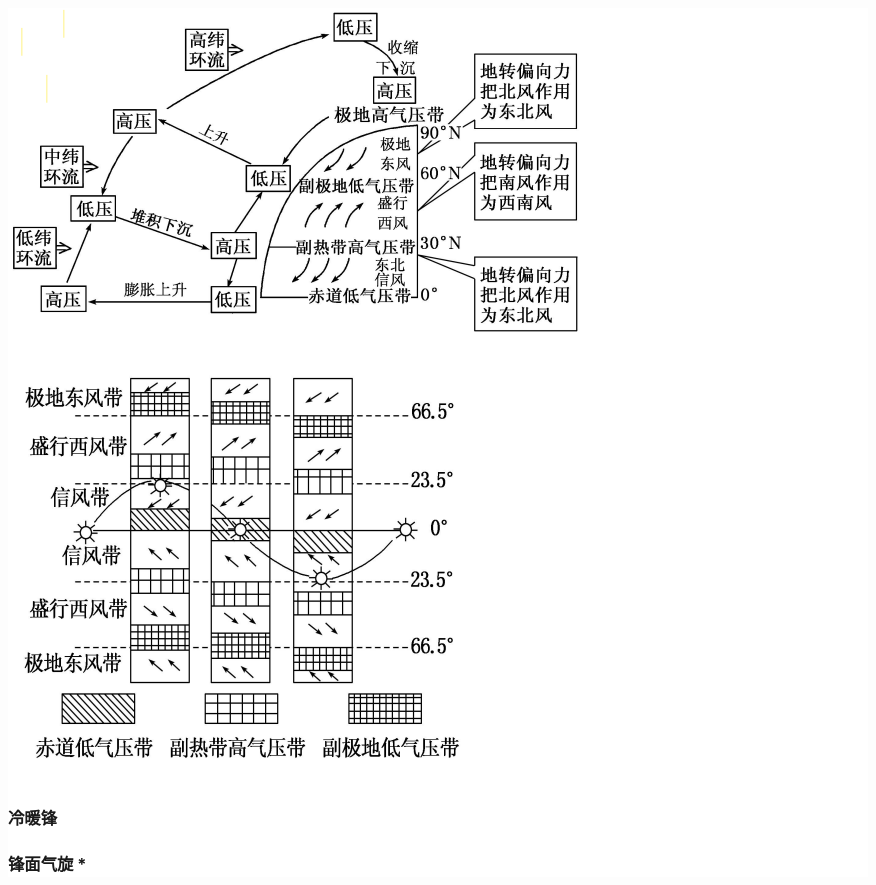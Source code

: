 ![1678103761837](image/地理/1678103761837.png)

![1678103775908](image/地理/1678103775908.png)






### 冷暖锋




### 锋面气旋 *